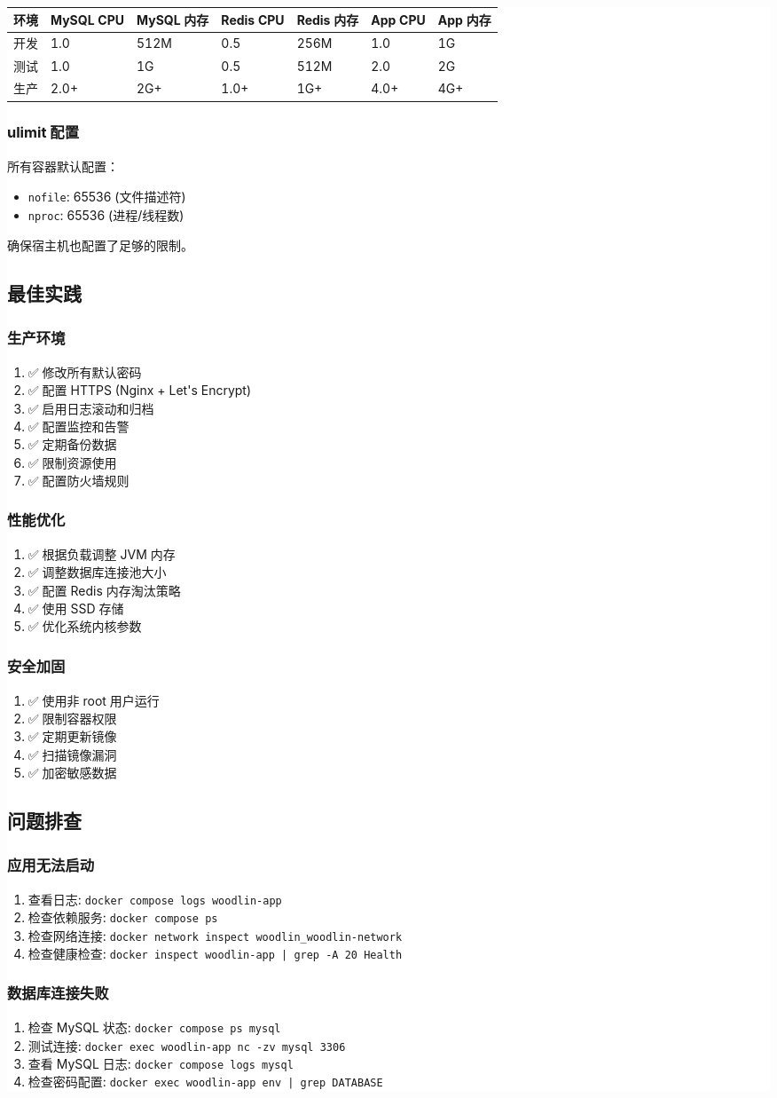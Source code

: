 | 环境 | MySQL CPU | MySQL 内存 | Redis CPU | Redis 内存 | App CPU | App 内存 |
|-----|-----------|------------|-----------|------------|---------|----------|
| 开发 | 1.0 | 512M | 0.5 | 256M | 1.0 | 1G |
| 测试 | 1.0 | 1G | 0.5 | 512M | 2.0 | 2G |
| 生产 | 2.0+ | 2G+ | 1.0+ | 1G+ | 4.0+ | 4G+ |

### ulimit 配置

所有容器默认配置：
- `nofile`: 65536 (文件描述符)
- `nproc`: 65536 (进程/线程数)

确保宿主机也配置了足够的限制。

## 最佳实践

### 生产环境
1. ✅ 修改所有默认密码
2. ✅ 配置 HTTPS (Nginx + Let's Encrypt)
3. ✅ 启用日志滚动和归档
4. ✅ 配置监控和告警
5. ✅ 定期备份数据
6. ✅ 限制资源使用
7. ✅ 配置防火墙规则

### 性能优化
1. ✅ 根据负载调整 JVM 内存
2. ✅ 调整数据库连接池大小
3. ✅ 配置 Redis 内存淘汰策略
4. ✅ 使用 SSD 存储
5. ✅ 优化系统内核参数

### 安全加固
1. ✅ 使用非 root 用户运行
2. ✅ 限制容器权限
3. ✅ 定期更新镜像
4. ✅ 扫描镜像漏洞
5. ✅ 加密敏感数据

## 问题排查

### 应用无法启动
1. 查看日志: `docker compose logs woodlin-app`
2. 检查依赖服务: `docker compose ps`
3. 检查网络连接: `docker network inspect woodlin_woodlin-network`
4. 检查健康检查: `docker inspect woodlin-app | grep -A 20 Health`

### 数据库连接失败
1. 检查 MySQL 状态: `docker compose ps mysql`
2. 测试连接: `docker exec woodlin-app nc -zv mysql 3306`
3. 查看 MySQL 日志: `docker compose logs mysql`
4. 检查密码配置: `docker exec woodlin-app env | grep DATABASE`
